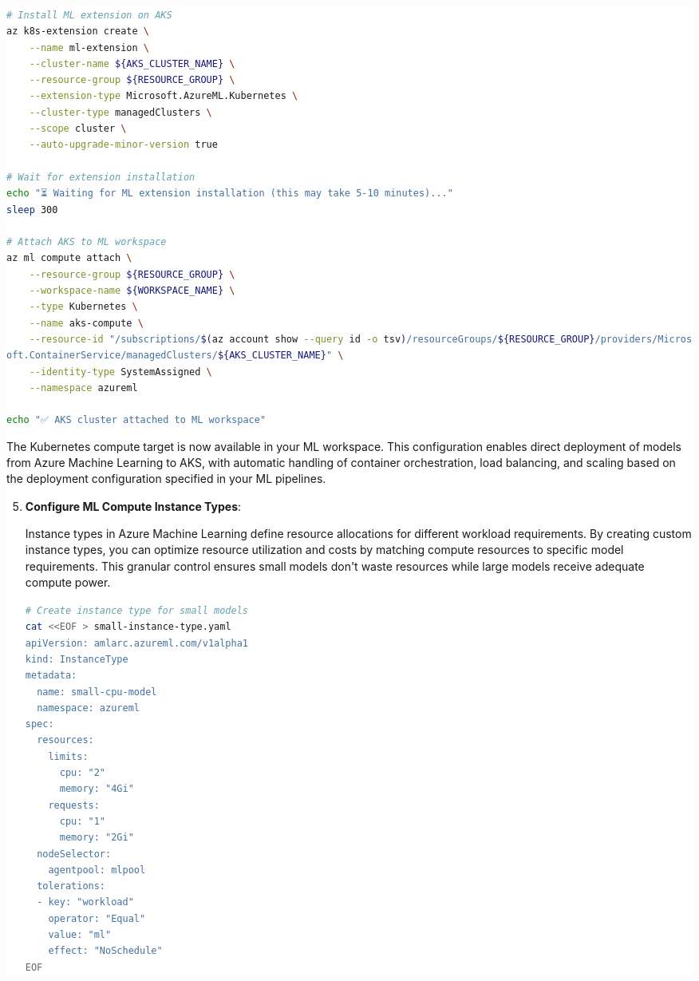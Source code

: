    ```bash
   # Install ML extension on AKS
   az k8s-extension create \
       --name ml-extension \
       --cluster-name ${AKS_CLUSTER_NAME} \
       --resource-group ${RESOURCE_GROUP} \
       --extension-type Microsoft.AzureML.Kubernetes \
       --cluster-type managedClusters \
       --scope cluster \
       --auto-upgrade-minor-version true
   
   # Wait for extension installation
   echo "⏳ Waiting for ML extension installation (this may take 5-10 minutes)..."
   sleep 300
   
   # Attach AKS to ML workspace
   az ml compute attach \
       --resource-group ${RESOURCE_GROUP} \
       --workspace-name ${WORKSPACE_NAME} \
       --type Kubernetes \
       --name aks-compute \
       --resource-id "/subscriptions/$(az account show --query id -o tsv)/resourceGroups/${RESOURCE_GROUP}/providers/Microsoft.ContainerService/managedClusters/${AKS_CLUSTER_NAME}" \
       --identity-type SystemAssigned \
       --namespace azureml
   
   echo "✅ AKS cluster attached to ML workspace"
   ```

   The Kubernetes compute target is now available in your ML workspace. This configuration enables direct deployment of models from Azure Machine Learning to AKS, with automatic handling of container orchestration, load balancing, and scaling based on the deployment configuration specified in your ML pipelines.

5. **Configure ML Compute Instance Types**:

   Instance types in Azure Machine Learning define resource allocations for different workload requirements. By creating custom instance types, you can optimize resource utilization and costs by matching compute resources to specific model requirements. This granular control ensures small models don't waste resources while large models receive adequate compute power.

   ```bash
   # Create instance type for small models
   cat <<EOF > small-instance-type.yaml
   apiVersion: amlarc.azureml.com/v1alpha1
   kind: InstanceType
   metadata:
     name: small-cpu-model
     namespace: azureml
   spec:
     resources:
       limits:
         cpu: "2"
         memory: "4Gi"
       requests:
         cpu: "1"
         memory: "2Gi"
     nodeSelector:
       agentpool: mlpool
     tolerations:
     - key: "workload"
       operator: "Equal"
       value: "ml"
       effect: "NoSchedule"
   EOF
   
   ```